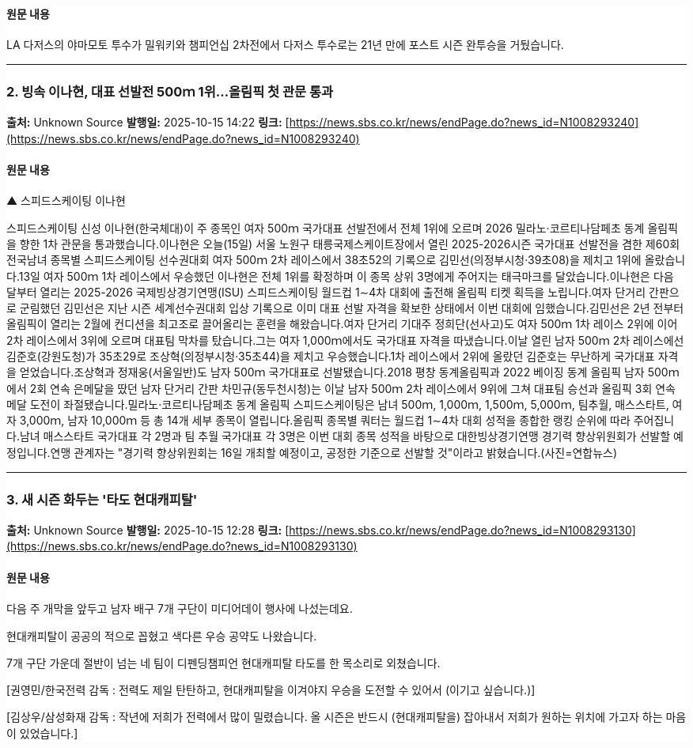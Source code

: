 #### 원문 내용

LA 다저스의 야마모토 투수가 밀워키와 챔피언십 2차전에서 다저스 투수로는 21년 만에 포스트 시즌 완투승을 거뒀습니다.

---

### 2. 빙속 이나현, 대표 선발전 500ｍ 1위…올림픽 첫 관문 통과

**출처:** Unknown Source
**발행일:** 2025-10-15 14:22
**링크:** [https://news.sbs.co.kr/news/endPage.do?news_id=N1008293240](https://news.sbs.co.kr/news/endPage.do?news_id=N1008293240)

#### 원문 내용

▲ 스피드스케이팅 이나현

스피드스케이팅 신성 이나현(한국체대)이 주 종목인 여자 500ｍ 국가대표 선발전에서 전체 1위에 오르며 2026 밀라노·코르티나담페초 동계 올림픽을 향한 1차 관문을 통과했습니다.이나현은 오늘(15일) 서울 노원구 태릉국제스케이트장에서 열린 2025-2026시즌 국가대표 선발전을 겸한 제60회 전국남녀 종목별 스피드스케이팅 선수권대회 여자 500ｍ 2차 레이스에서 38초52의 기록으로 김민선(의정부시청·39초08)을 제치고 1위에 올랐습니다.13일 여자 500ｍ 1차 레이스에서 우승했던 이나현은 전체 1위를 확정하며 이 종목 상위 3명에게 주어지는 태극마크를 달았습니다.이나현은 다음 달부터 열리는 2025-2026 국제빙상경기연맹(ISU) 스피드스케이팅 월드컵 1∼4차 대회에 출전해 올림픽 티켓 획득을 노립니다.여자 단거리 간판으로 군림했던 김민선은 지난 시즌 세계선수권대회 입상 기록으로 이미 대표 선발 자격을 확보한 상태에서 이번 대회에 임했습니다.김민선은 2년 전부터 올림픽이 열리는 2월에 컨디션을 최고조로 끌어올리는 훈련을 해왔습니다.여자 단거리 기대주 정희단(선사고)도 여자 500ｍ 1차 레이스 2위에 이어 2차 레이스에서 3위에 오르며 대표팀 막차를 탔습니다.그는 여자 1,000ｍ에서도 국가대표 자격을 따냈습니다.이날 열린 남자 500ｍ 2차 레이스에선 김준호(강원도청)가 35초29로 조상혁(의정부시청·35초44)을 제치고 우승했습니다.1차 레이스에서 2위에 올랐던 김준호는 무난하게 국가대표 자격을 얻었습니다.조상혁과 정재웅(서울일반)도 남자 500ｍ 국가대표로 선발됐습니다.2018 평창 동계올림픽과 2022 베이징 동계 올림픽 남자 500ｍ에서 2회 연속 은메달을 땄던 남자 단거리 간판 차민규(동두천시청)는 이날 남자 500ｍ 2차 레이스에서 9위에 그쳐 대표팀 승선과 올림픽 3회 연속 메달 도전이 좌절됐습니다.밀라노·코르티나담페초 동계 올림픽 스피드스케이팅은 남녀 500ｍ, 1,000ｍ, 1,500ｍ, 5,000ｍ, 팀추월, 매스스타트, 여자 3,000ｍ, 남자 10,000ｍ 등 총 14개 세부 종목이 열립니다.올림픽 종목별 쿼터는 월드컵 1∼4차 대회 성적을 종합한 랭킹 순위에 따라 주어집니다.남녀 매스스타트 국가대표 각 2명과 팀 추월 국가대표 각 3명은 이번 대회 종목 성적을 바탕으로 대한빙상경기연맹 경기력 향상위원회가 선발할 예정입니다.연맹 관계자는 "경기력 향상위원회는 16일 개최할 예정이고, 공정한 기준으로 선발할 것"이라고 밝혔습니다.(사진=연합뉴스)

---

### 3. 새 시즌 화두는 '타도 현대캐피탈'

**출처:** Unknown Source
**발행일:** 2025-10-15 12:28
**링크:** [https://news.sbs.co.kr/news/endPage.do?news_id=N1008293130](https://news.sbs.co.kr/news/endPage.do?news_id=N1008293130)

#### 원문 내용

다음 주 개막을 앞두고 남자 배구 7개 구단이 미디어데이 행사에 나섰는데요.



현대캐피탈이 공공의 적으로 꼽혔고 색다른 우승 공약도 나왔습니다.



7개 구단 가운데 절반이 넘는 네 팀이 디펜딩챔피언 현대캐피탈 타도를 한 목소리로 외쳤습니다.



[권영민/한국전력 감독 : 전력도 제일 탄탄하고, 현대캐피탈을 이겨야지 우승을 도전할 수 있어서 (이기고 싶습니다.)]



[김상우/삼성화재 감독 : 작년에 저희가 전력에서 많이 밀렸습니다. 올 시즌은 반드시 (현대캐피탈을) 잡아내서 저희가 원하는 위치에 가고자 하는 마음이 있었습니다.]
